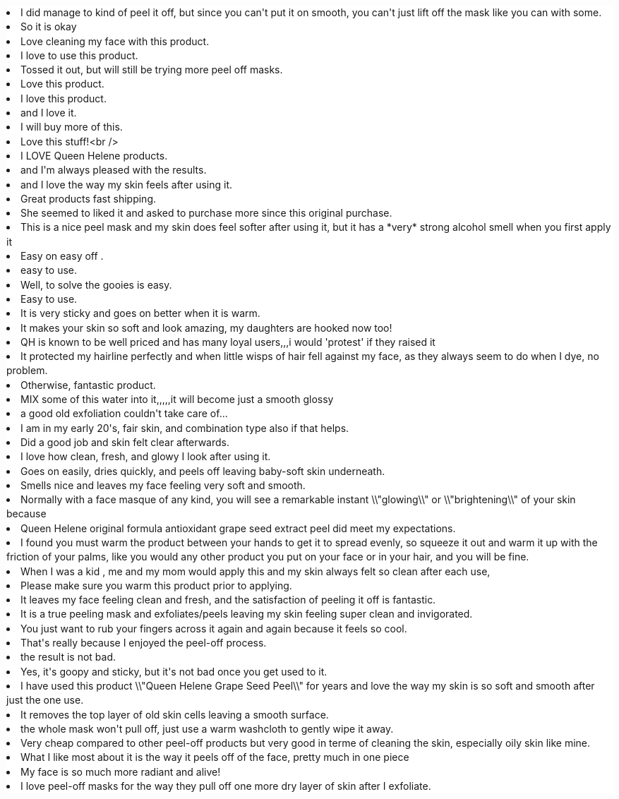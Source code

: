 <li> I did manage to kind of peel it off, but since you can&#x27;t put it on smooth, you can&#x27;t just lift off the mask like you can with some.  </li>
<li> So it is okay</li>
<li> Love cleaning my face with this product.</li>
<li> I love to use this product.</li>
<li> Tossed it out, but will still be trying more peel off masks.</li>
<li> Love this product.</li>
<li> I love this product.</li>
<li> and I love it.  </li>
<li> I will buy more of this.</li>
<li> Love this stuff!&lt;br /&gt;</li>
<li> I LOVE Queen Helene products.</li>
<li> and I&#x27;m always pleased with the results.</li>
<li> and I love the way my skin feels after using it.</li>
<li> Great products fast shipping.</li>
<li> She seemed to liked it and asked to purchase more since this original purchase.</li>
<li> This is a nice peel mask and my skin does feel softer after using it, but it has a *very* strong alcohol smell when you first apply it</li>
<li> Easy on easy off .</li>
<li> easy to use.</li>
<li> Well, to solve the gooies is easy.  </li>
<li> Easy to use.</li>
<li> It is very sticky and goes on better when it is warm.</li>
<li> It makes your skin so soft and look amazing, my daughters are hooked now too!</li>
<li> QH is known to be well priced and has many loyal users,,,i would &#x27;protest&#x27; if they raised it</li>
<li> It protected my hairline perfectly and when little wisps of hair fell against my face, as they always seem to do when I dye, no problem.</li>
<li> Otherwise, fantastic product.</li>
<li> MIX some of this water into it,,,,,it will become just a smooth glossy</li>
<li> a good old exfoliation couldn&#x27;t take care of...</li>
<li> I am in my early 20&#x27;s, fair skin, and combination type also if that helps.</li>
<li> Did a good job and skin felt clear afterwards.</li>
<li> I love how clean, fresh, and glowy I look after using it.</li>
<li> Goes on easily, dries quickly, and peels off leaving baby-soft skin underneath.</li>
<li> Smells nice and leaves my face feeling very soft and smooth.  </li>
<li> Normally with a face masque of any kind, you will see a remarkable instant \\&quot;glowing\\&quot; or \\&quot;brightening\\&quot; of your skin because</li>
<li> Queen Helene original formula antioxidant grape seed extract peel did meet my expectations.</li>
<li> I found you must warm the product between your hands to get it to spread evenly, so squeeze it out and warm it up with the friction of your palms, like you would any other product you put on your face or in your hair, and you will be fine.</li>
<li> When I was a kid , me and my mom would apply this and my skin always felt so clean after each use,</li>
<li> Please make sure you warm this product prior to applying.</li>
<li> It leaves my face feeling clean and fresh, and the satisfaction of peeling it off is fantastic.</li>
<li> It is a true peeling mask and exfoliates/peels leaving my skin feeling super clean and invigorated.  </li>
<li> You just want to rub your fingers across it again and again because it feels so cool.</li>
<li> That&#x27;s really because I enjoyed the peel-off process.</li>
<li> the result is not bad.</li>
<li> Yes, it&#x27;s goopy and sticky, but it&#x27;s not bad once you get used to it.  </li>
<li> I have used this product \\&quot;Queen Helene Grape Seed Peel\\&quot; for years and love the way my skin is so soft and smooth after just the one use.</li>
<li> It removes the top layer of old skin cells leaving a smooth surface.</li>
<li> the whole mask won&#x27;t pull off, just use a warm washcloth to gently wipe it away.  </li>
<li> Very cheap compared to other peel-off products but very good in terme of cleaning the skin, especially oily skin like mine.</li>
<li> What I like most about it is the way it peels off of the face, pretty much in one piece</li>
<li> My face is so much more radiant and alive!</li>
<li> I love peel-off masks for the way they pull off one more dry layer of skin after I exfoliate.</li>